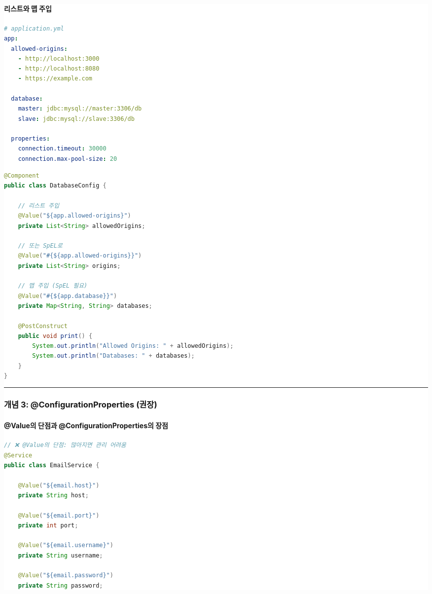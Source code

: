 #### 리스트와 맵 주입

```yaml
# application.yml
app:
  allowed-origins:
    - http://localhost:3000
    - http://localhost:8080
    - https://example.com

  database:
    master: jdbc:mysql://master:3306/db
    slave: jdbc:mysql://slave:3306/db

  properties:
    connection.timeout: 30000
    connection.max-pool-size: 20
```

```java
@Component
public class DatabaseConfig {

    // 리스트 주입
    @Value("${app.allowed-origins}")
    private List<String> allowedOrigins;

    // 또는 SpEL로
    @Value("#{${app.allowed-origins}}")
    private List<String> origins;

    // 맵 주입 (SpEL 필요)
    @Value("#{${app.database}}")
    private Map<String, String> databases;

    @PostConstruct
    public void print() {
        System.out.println("Allowed Origins: " + allowedOrigins);
        System.out.println("Databases: " + databases);
    }
}
```

---

### 개념 3: @ConfigurationProperties (권장)

#### @Value의 단점과 @ConfigurationProperties의 장점

```java
// ❌ @Value의 단점: 많아지면 관리 어려움
@Service
public class EmailService {

    @Value("${email.host}")
    private String host;

    @Value("${email.port}")
    private int port;

    @Value("${email.username}")
    private String username;

    @Value("${email.password}")
    private String password;

```